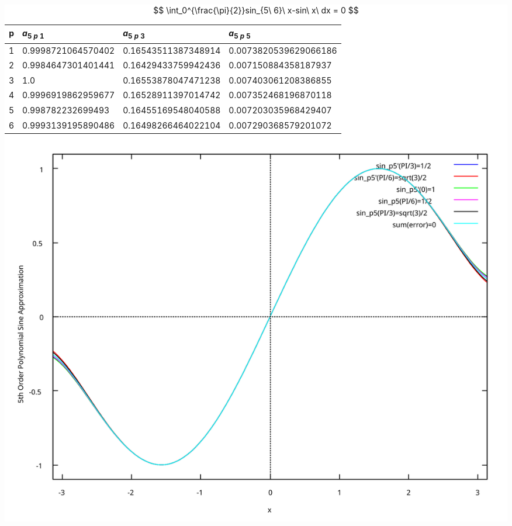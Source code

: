 $$
\int_0^{\frac{\pi}{2}}sin_{5\ 6}\ x-sin\ x\ dx = 0
$$

| p   | $a_{5\ p\ 1}$ | $a_{5\ p\ 3}$ | $a_{5\ p\ 5}$
| :-: | :------------ | :------------ | :------------
| 1 | 0.9998721064570402 | 0.16543511387348914 | 0.0073820539629066186
| 2 | 0.9984647301401441 | 0.16429433759942436 | 0.007150884358187937
| 3 | 1.0                | 0.16553878047471238 | 0.007403061208386855
| 4 | 0.9996919862959677 | 0.16528911397014742 | 0.007352468196870118
| 5 | 0.998782232699493  | 0.16455169548040588 | 0.007203035968429407
| 6 | 0.9993139195890486 | 0.16498266464022104 | 0.007290368579201072

![sin_p5.svg](../images/sin_p5.svg)
